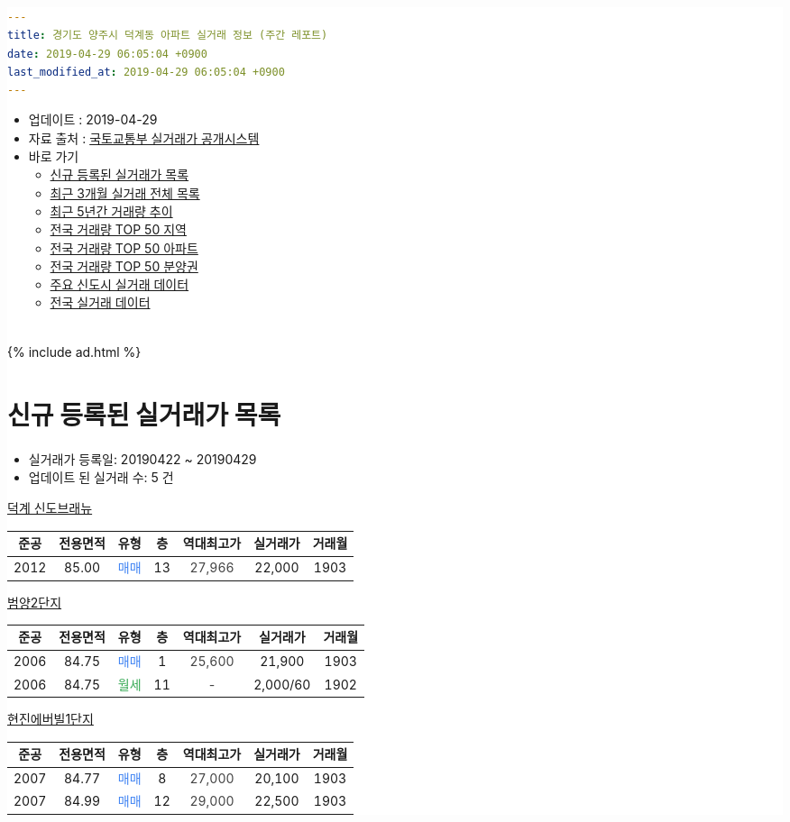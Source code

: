 ```yaml
---
title: 경기도 양주시 덕계동 아파트 실거래 정보 (주간 레포트)
date: 2019-04-29 06:05:04 +0900
last_modified_at: 2019-04-29 06:05:04 +0900
---
```


* 업데이트 : 2019-04-29
* 자료 출처 : [국토교통부 실거래가 공개시스템](http://rt.molit.go.kr)
* 바로 가기
    * [신규 등록된 실거래가 목록](#신규-등록된-실거래가-목록)
    * [최근 3개월 실거래 전체 목록](#최근-3개월-실거래-전체-목록)
    * [최근 5년간 거래량 추이](#최근-5년간-거래량-추이)
    * [전국 거래량 TOP 50 지역](https://inasie.github.io/apt-trade-info/최근-3개월-전국에서-가장-거래가-많이-발생한-지역)
    * [전국 거래량 TOP 50 아파트](https://inasie.github.io/apt-trade-info/최근-3개월-전국에서-가장-거래가-많이-발생한-아파트)
    * [전국 거래량 TOP 50 분양권](https://inasie.github.io/apt-trade-info/최근-3개월-전국에서-가장-거래가-많이-발생한-분양권)
    * [주요 신도시 실거래 데이터](https://inasie.github.io/apt-trade-info/주요-신도시)
    * [전국 실거래 데이터](https://inasie.github.io/apt-trade-info/전국)
<br>
{% include ad.html %}
<br>

# 신규 등록된 실거래가 목록
* 실거래가 등록일: 20190422 ~ 20190429
* 업데이트 된 실거래 수: 5 건


[덕계 신도브래뉴](https://search.naver.com/search.naver?query=%EA%B2%BD%EA%B8%B0%EB%8F%84+%EC%96%91%EC%A3%BC%EC%8B%9C+%EB%8D%95%EA%B3%84%EB%8F%99+%EB%8D%95%EA%B3%84+%EC%8B%A0%EB%8F%84%EB%B8%8C%EB%9E%98%EB%89%B4)

|준공|전용면적|유형|층|역대최고가|실거래가|거래월|
|:---:|:---:|:---:|:---:|:---:|:---:|:---:|
|2012|85.00|<span style="color:#4285f3">매매</span>|13|<span style="color:#444444">27,966</span>|22,000|1903|

[범양2단지](https://search.naver.com/search.naver?query=%EA%B2%BD%EA%B8%B0%EB%8F%84+%EC%96%91%EC%A3%BC%EC%8B%9C+%EB%8D%95%EA%B3%84%EB%8F%99+%EB%B2%94%EC%96%912%EB%8B%A8%EC%A7%80)

|준공|전용면적|유형|층|역대최고가|실거래가|거래월|
|:---:|:---:|:---:|:---:|:---:|:---:|:---:|
|2006|84.75|<span style="color:#4285f3">매매</span>|1|<span style="color:#444444">25,600</span>|21,900|1903|
|2006|84.75|<span style="color:#34a853">월세</span>|11|<span style="color:#444444">-</span>|2,000/60|1902|

[현진에버빌1단지](https://search.naver.com/search.naver?query=%EA%B2%BD%EA%B8%B0%EB%8F%84+%EC%96%91%EC%A3%BC%EC%8B%9C+%EB%8D%95%EA%B3%84%EB%8F%99+%ED%98%84%EC%A7%84%EC%97%90%EB%B2%84%EB%B9%8C1%EB%8B%A8%EC%A7%80)

|준공|전용면적|유형|층|역대최고가|실거래가|거래월|
|:---:|:---:|:---:|:---:|:---:|:---:|:---:|
|2007|84.77|<span style="color:#4285f3">매매</span>|8|<span style="color:#444444">27,000</span>|20,100|1903|
|2007|84.99|<span style="color:#4285f3">매매</span>|12|<span style="color:#444444">29,000</span>|22,500|1903|
